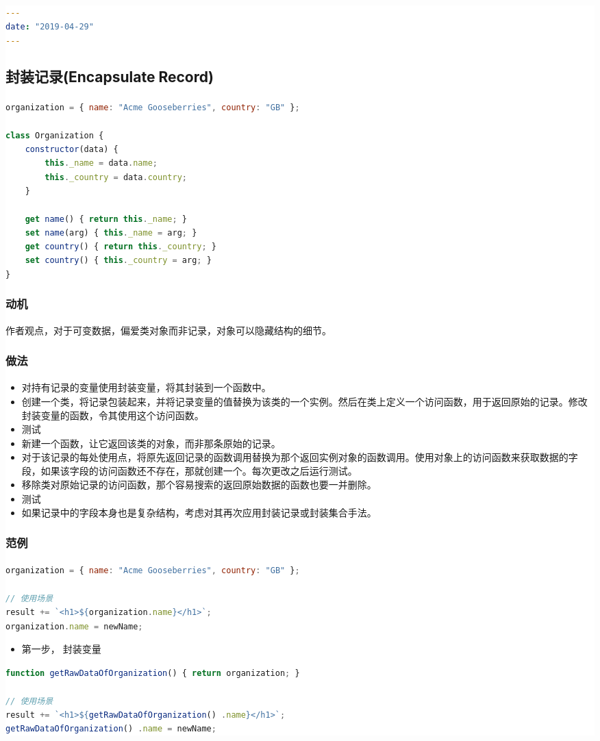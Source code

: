```yaml
---
date: "2019-04-29"
---
```


## 封装记录(Encapsulate Record)
```js
organization = { name: "Acme Gooseberries", country: "GB" };

class Organization {
	constructor(data) {
		this._name = data.name;
		this._country = data.country;
	}

	get name() { return this._name; }
	set name(arg) { this._name = arg; }
	get country() { return this._country; }
	set country() { this._country = arg; }
}
```
### 动机
作者观点，对于可变数据，偏爱类对象而非记录，对象可以隐藏结构的细节。

### 做法

* 对持有记录的变量使用封装变量，将其封装到一个函数中。
* 创建一个类，将记录包装起来，并将记录变量的值替换为该类的一个实例。然后在类上定义一个访问函数，用于返回原始的记录。修改封装变量的函数，令其使用这个访问函数。
* 测试
* 新建一个函数，让它返回该类的对象，而非那条原始的记录。
* 对于该记录的每处使用点，将原先返回记录的函数调用替换为那个返回实例对象的函数调用。使用对象上的访问函数来获取数据的字段，如果该字段的访问函数还不存在，那就创建一个。每次更改之后运行测试。
* 移除类对原始记录的访问函数，那个容易搜索的返回原始数据的函数也要一并删除。
* 测试
* 如果记录中的字段本身也是复杂结构，考虑对其再次应用封装记录或封装集合手法。

### 范例

```js
organization = { name: "Acme Gooseberries", country: "GB" };

// 使用场景
result += `<h1>${organization.name}</h1>`;
organization.name = newName;
```

* 第一步， 封装变量
```js
function getRawDataOfOrganization() { return organization; }

// 使用场景
result += `<h1>${getRawDataOfOrganization() .name}</h1>`;
getRawDataOfOrganization() .name = newName;
```
